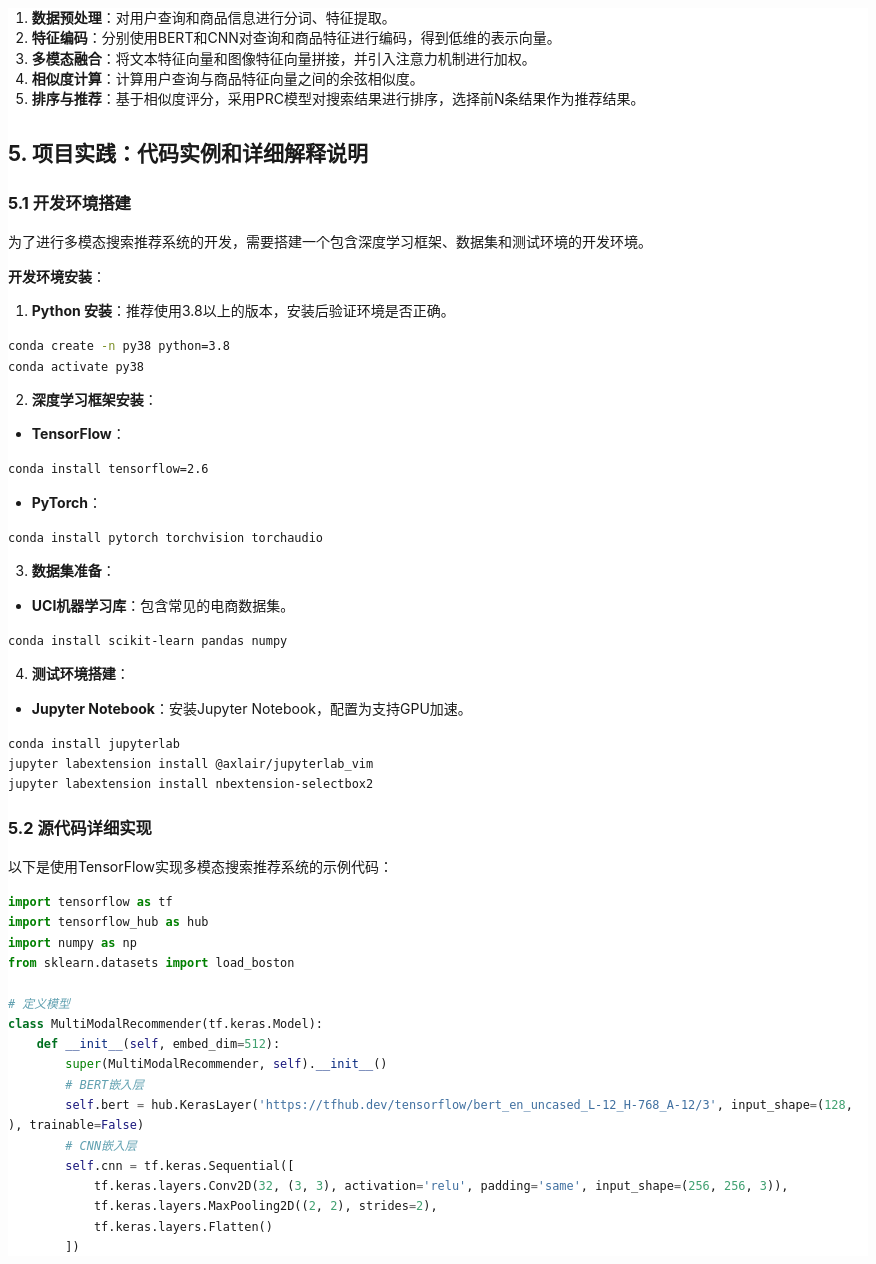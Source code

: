1. **数据预处理**：对用户查询和商品信息进行分词、特征提取。
2. **特征编码**：分别使用BERT和CNN对查询和商品特征进行编码，得到低维的表示向量。
3. **多模态融合**：将文本特征向量和图像特征向量拼接，并引入注意力机制进行加权。
4. **相似度计算**：计算用户查询与商品特征向量之间的余弦相似度。
5. **排序与推荐**：基于相似度评分，采用PRC模型对搜索结果进行排序，选择前N条结果作为推荐结果。

## 5. 项目实践：代码实例和详细解释说明

### 5.1 开发环境搭建

为了进行多模态搜索推荐系统的开发，需要搭建一个包含深度学习框架、数据集和测试环境的开发环境。

**开发环境安装**：

1. **Python 安装**：推荐使用3.8以上的版本，安装后验证环境是否正确。
```bash
conda create -n py38 python=3.8
conda activate py38
```

2. **深度学习框架安装**：
- **TensorFlow**：
```bash
conda install tensorflow=2.6
```
- **PyTorch**：
```bash
conda install pytorch torchvision torchaudio
```

3. **数据集准备**：
- **UCI机器学习库**：包含常见的电商数据集。
```bash
conda install scikit-learn pandas numpy
```

4. **测试环境搭建**：
- **Jupyter Notebook**：安装Jupyter Notebook，配置为支持GPU加速。
```bash
conda install jupyterlab
jupyter labextension install @axlair/jupyterlab_vim
jupyter labextension install nbextension-selectbox2
```

### 5.2 源代码详细实现

以下是使用TensorFlow实现多模态搜索推荐系统的示例代码：

```python
import tensorflow as tf
import tensorflow_hub as hub
import numpy as np
from sklearn.datasets import load_boston

# 定义模型
class MultiModalRecommender(tf.keras.Model):
    def __init__(self, embed_dim=512):
        super(MultiModalRecommender, self).__init__()
        # BERT嵌入层
        self.bert = hub.KerasLayer('https://tfhub.dev/tensorflow/bert_en_uncased_L-12_H-768_A-12/3', input_shape=(128, ), trainable=False)
        # CNN嵌入层
        self.cnn = tf.keras.Sequential([
            tf.keras.layers.Conv2D(32, (3, 3), activation='relu', padding='same', input_shape=(256, 256, 3)),
            tf.keras.layers.MaxPooling2D((2, 2), strides=2),
            tf.keras.layers.Flatten()
        ])
```